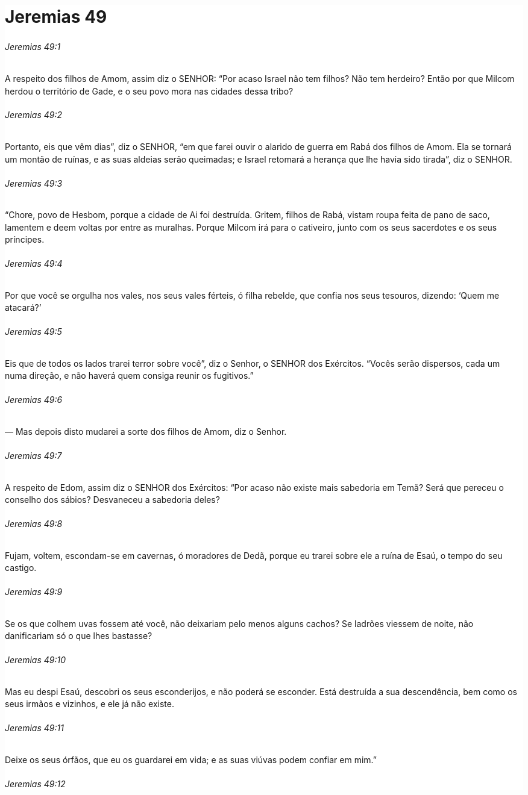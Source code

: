 # Jeremias 49

###### Jeremias 49:1

A respeito dos filhos de Amom, assim diz o SENHOR: “Por acaso Israel não tem filhos? Não tem herdeiro? Então por que Milcom herdou o território de Gade, e o seu povo mora nas cidades dessa tribo?

###### Jeremias 49:2

Portanto, eis que vêm dias”, diz o SENHOR, “em que farei ouvir o alarido de guerra em Rabá dos filhos de Amom. Ela se tornará um montão de ruínas, e as suas aldeias serão queimadas; e Israel retomará a herança que lhe havia sido tirada”, diz o SENHOR.

###### Jeremias 49:3

“Chore, povo de Hesbom, porque a cidade de Ai foi destruída. Gritem, filhos de Rabá, vistam roupa feita de pano de saco, lamentem e deem voltas por entre as muralhas. Porque Milcom irá para o cativeiro, junto com os seus sacerdotes e os seus príncipes.

###### Jeremias 49:4

Por que você se orgulha nos vales, nos seus vales férteis, ó filha rebelde, que confia nos seus tesouros, dizendo: ‘Quem me atacará?’

###### Jeremias 49:5

Eis que de todos os lados trarei terror sobre você”, diz o Senhor, o SENHOR dos Exércitos. “Vocês serão dispersos, cada um numa direção, e não haverá quem consiga reunir os fugitivos.”

###### Jeremias 49:6

— Mas depois disto mudarei a sorte dos filhos de Amom, diz o Senhor.

###### Jeremias 49:7

A respeito de Edom, assim diz o SENHOR dos Exércitos: “Por acaso não existe mais sabedoria em Temã? Será que pereceu o conselho dos sábios? Desvaneceu a sabedoria deles?

###### Jeremias 49:8

Fujam, voltem, escondam-se em cavernas, ó moradores de Dedã, porque eu trarei sobre ele a ruína de Esaú, o tempo do seu castigo.

###### Jeremias 49:9

Se os que colhem uvas fossem até você, não deixariam pelo menos alguns cachos? Se ladrões viessem de noite, não danificariam só o que lhes bastasse?

###### Jeremias 49:10

Mas eu despi Esaú, descobri os seus esconderijos, e não poderá se esconder. Está destruída a sua descendência, bem como os seus irmãos e vizinhos, e ele já não existe.

###### Jeremias 49:11

Deixe os seus órfãos, que eu os guardarei em vida; e as suas viúvas podem confiar em mim.”

###### Jeremias 49:12
